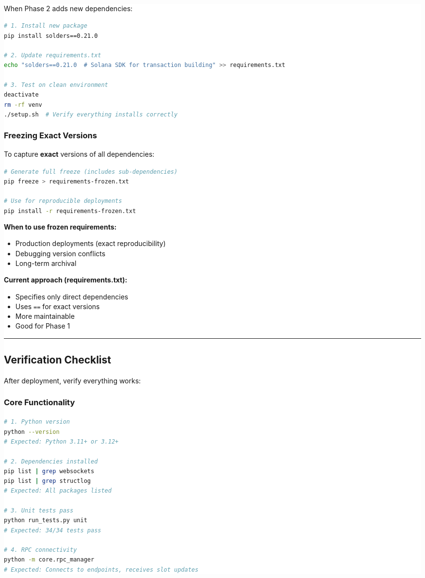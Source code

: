 When Phase 2 adds new dependencies:

```bash
# 1. Install new package
pip install solders==0.21.0

# 2. Update requirements.txt
echo "solders==0.21.0  # Solana SDK for transaction building" >> requirements.txt

# 3. Test on clean environment
deactivate
rm -rf venv
./setup.sh  # Verify everything installs correctly
```

### Freezing Exact Versions

To capture **exact** versions of all dependencies:

```bash
# Generate full freeze (includes sub-dependencies)
pip freeze > requirements-frozen.txt

# Use for reproducible deployments
pip install -r requirements-frozen.txt
```

**When to use frozen requirements:**
- Production deployments (exact reproducibility)
- Debugging version conflicts
- Long-term archival

**Current approach (requirements.txt):**
- Specifies only direct dependencies
- Uses `==` for exact versions
- More maintainable
- Good for Phase 1

---

## Verification Checklist

After deployment, verify everything works:

### Core Functionality

```bash
# 1. Python version
python --version
# Expected: Python 3.11+ or 3.12+

# 2. Dependencies installed
pip list | grep websockets
pip list | grep structlog
# Expected: All packages listed

# 3. Unit tests pass
python run_tests.py unit
# Expected: 34/34 tests pass

# 4. RPC connectivity
python -m core.rpc_manager
# Expected: Connects to endpoints, receives slot updates
```

